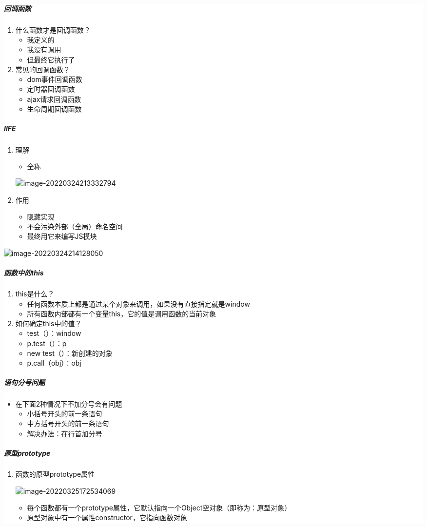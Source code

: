 ##### 回调函数

1. 什么函数才是回调函数？
   - 我定义的
   - 我没有调用
   - 但最终它执行了
2. 常见的回调函数？
   - dom事件回调函数
   - 定时器回调函数
   - ajax请求回调函数
   - 生命周期回调函数

#####  IIFE

1. 理解

   - 全称

   ![image-20220324213332794](C:\Users\86189\AppData\Roaming\Typora\typora-user-images\image-20220324213332794.png)

2. 作用

   - 隐藏实现
   - 不会污染外部（全局）命名空间
   - 最终用它来编写JS模块

![image-20220324214128050](C:\Users\86189\AppData\Roaming\Typora\typora-user-images\image-20220324214128050.png)

##### 函数中的this

1. this是什么？
   - 任何函数本质上都是通过某个对象来调用，如果没有直接指定就是window
   - 所有函数内部都有一个变量this，它的值是调用函数的当前对象
2. 如何确定this中的值？
   - test（）：window
   - p.test（）：p
   - new test（）：新创建的对象
   - p.call（obj）：obj

##### 语句分号问题

- 在下面2种情况下不加分号会有问题
  - 小括号开头的前一条语句
  - 中方括号开头的前一条语句
  - 解决办法：在行首加分号

##### 原型prototype

1. 函数的原型prototype属性

   ![image-20220325172534069](C:\Users\86189\AppData\Roaming\Typora\typora-user-images\image-20220325172534069.png)

   - 每个函数都有一个prototype属性，它默认指向一个Object空对象（即称为：原型对象）
   - 原型对象中有一个属性constructor，它指向函数对象
